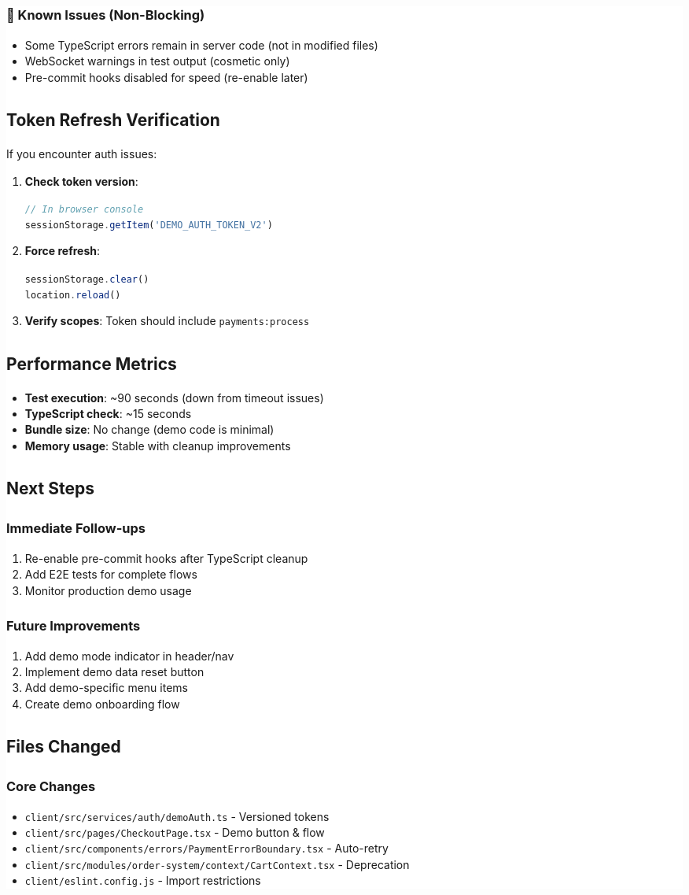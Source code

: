 ### 🚫 Known Issues (Non-Blocking)
- Some TypeScript errors remain in server code (not in modified files)
- WebSocket warnings in test output (cosmetic only)
- Pre-commit hooks disabled for speed (re-enable later)

## Token Refresh Verification

If you encounter auth issues:

1. **Check token version**:
   ```javascript
   // In browser console
   sessionStorage.getItem('DEMO_AUTH_TOKEN_V2')
   ```

2. **Force refresh**:
   ```javascript
   sessionStorage.clear()
   location.reload()
   ```

3. **Verify scopes**: Token should include `payments:process`

## Performance Metrics

- **Test execution**: ~90 seconds (down from timeout issues)
- **TypeScript check**: ~15 seconds
- **Bundle size**: No change (demo code is minimal)
- **Memory usage**: Stable with cleanup improvements

## Next Steps

### Immediate Follow-ups
1. Re-enable pre-commit hooks after TypeScript cleanup
2. Add E2E tests for complete flows
3. Monitor production demo usage

### Future Improvements
1. Add demo mode indicator in header/nav
2. Implement demo data reset button
3. Add demo-specific menu items
4. Create demo onboarding flow

## Files Changed

### Core Changes
- `client/src/services/auth/demoAuth.ts` - Versioned tokens
- `client/src/pages/CheckoutPage.tsx` - Demo button & flow
- `client/src/components/errors/PaymentErrorBoundary.tsx` - Auto-retry
- `client/src/modules/order-system/context/CartContext.tsx` - Deprecation
- `client/eslint.config.js` - Import restrictions

